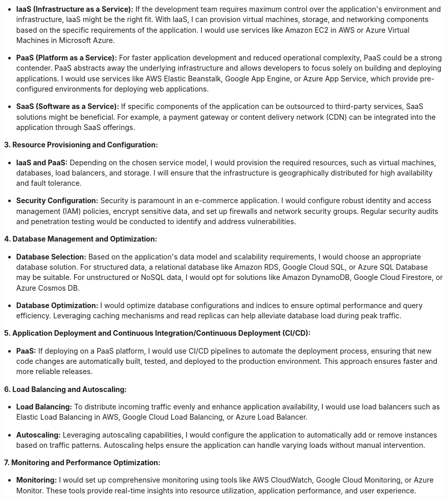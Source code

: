 - **IaaS (Infrastructure as a Service):** If the development team requires maximum control over the application's environment and infrastructure, IaaS might be the right fit. With IaaS, I can provision virtual machines, storage, and networking components based on the specific requirements of the application. I would use services like Amazon EC2 in AWS or Azure Virtual Machines in Microsoft Azure.

- **PaaS (Platform as a Service):** For faster application development and reduced operational complexity, PaaS could be a strong contender. PaaS abstracts away the underlying infrastructure and allows developers to focus solely on building and deploying applications. I would use services like AWS Elastic Beanstalk, Google App Engine, or Azure App Service, which provide pre-configured environments for deploying web applications.

- **SaaS (Software as a Service):** If specific components of the application can be outsourced to third-party services, SaaS solutions might be beneficial. For example, a payment gateway or content delivery network (CDN) can be integrated into the application through SaaS offerings.

**3. Resource Provisioning and Configuration:**

- **IaaS and PaaS:** Depending on the chosen service model, I would provision the required resources, such as virtual machines, databases, load balancers, and storage. I will ensure that the infrastructure is geographically distributed for high availability and fault tolerance.

- **Security Configuration:** Security is paramount in an e-commerce application. I would configure robust identity and access management (IAM) policies, encrypt sensitive data, and set up firewalls and network security groups. Regular security audits and penetration testing would be conducted to identify and address vulnerabilities.

**4. Database Management and Optimization:**

- **Database Selection:** Based on the application's data model and scalability requirements, I would choose an appropriate database solution. For structured data, a relational database like Amazon RDS, Google Cloud SQL, or Azure SQL Database may be suitable. For unstructured or NoSQL data, I would opt for solutions like Amazon DynamoDB, Google Cloud Firestore, or Azure Cosmos DB.

- **Database Optimization:** I would optimize database configurations and indices to ensure optimal performance and query efficiency. Leveraging caching mechanisms and read replicas can help alleviate database load during peak traffic.

**5. Application Deployment and Continuous Integration/Continuous Deployment (CI/CD):**

- **PaaS:** If deploying on a PaaS platform, I would use CI/CD pipelines to automate the deployment process, ensuring that new code changes are automatically built, tested, and deployed to the production environment. This approach ensures faster and more reliable releases.

**6. Load Balancing and Autoscaling:**

- **Load Balancing:** To distribute incoming traffic evenly and enhance application availability, I would use load balancers such as Elastic Load Balancing in AWS, Google Cloud Load Balancing, or Azure Load Balancer.

- **Autoscaling:** Leveraging autoscaling capabilities, I would configure the application to automatically add or remove instances based on traffic patterns. Autoscaling helps ensure the application can handle varying loads without manual intervention.

**7. Monitoring and Performance Optimization:**

- **Monitoring:** I would set up comprehensive monitoring using tools like AWS CloudWatch, Google Cloud Monitoring, or Azure Monitor. These tools provide real-time insights into resource utilization, application performance, and user experience.
